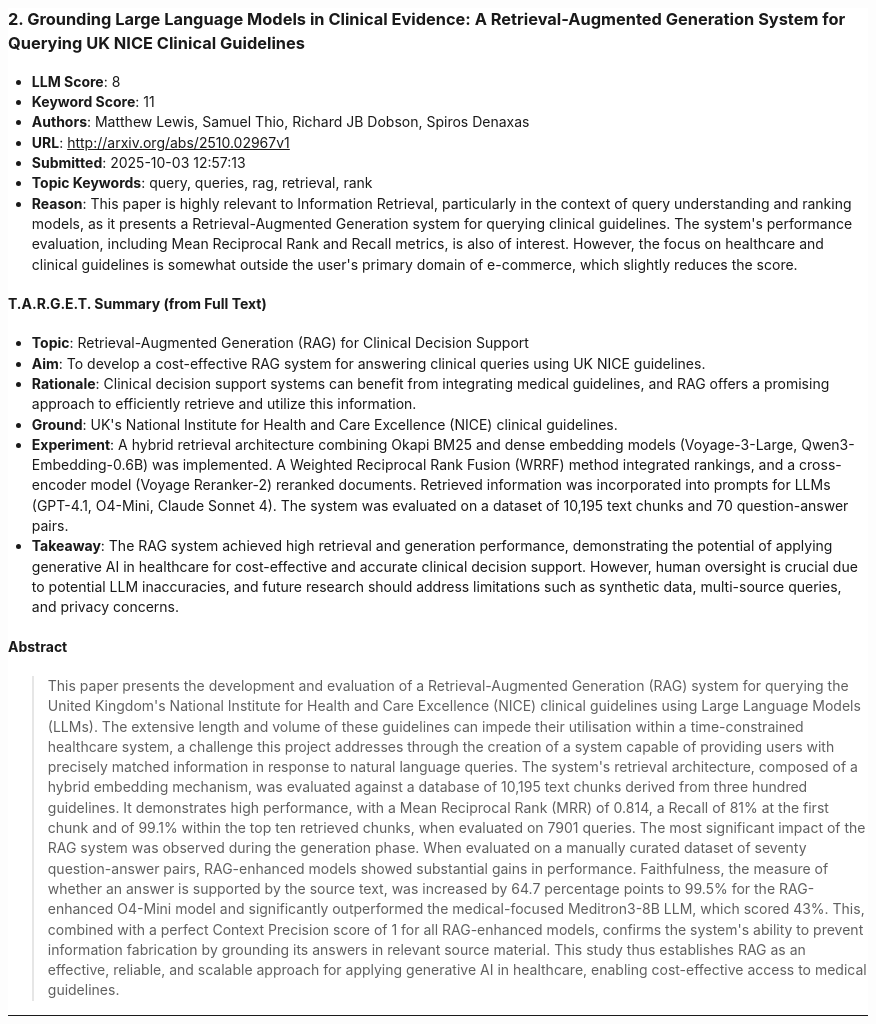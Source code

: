 
### 2. Grounding Large Language Models in Clinical Evidence: A Retrieval-Augmented Generation System for Querying UK NICE Clinical Guidelines

- **LLM Score**: 8
- **Keyword Score**: 11
- **Authors**: Matthew Lewis, Samuel Thio, Richard JB Dobson, Spiros Denaxas
- **URL**: <http://arxiv.org/abs/2510.02967v1>
- **Submitted**: 2025-10-03 12:57:13
- **Topic Keywords**: query, queries, rag, retrieval, rank
- **Reason**: This paper is highly relevant to Information Retrieval, particularly in the context of query understanding and ranking models, as it presents a Retrieval-Augmented Generation system for querying clinical guidelines. The system's performance evaluation, including Mean Reciprocal Rank and Recall metrics, is also of interest. However, the focus on healthcare and clinical guidelines is somewhat outside the user's primary domain of e-commerce, which slightly reduces the score.

#### T.A.R.G.E.T. Summary (from Full Text)
- **Topic**: Retrieval-Augmented Generation (RAG) for Clinical Decision Support
- **Aim**: To develop a cost-effective RAG system for answering clinical queries using UK NICE guidelines.
- **Rationale**: Clinical decision support systems can benefit from integrating medical guidelines, and RAG offers a promising approach to efficiently retrieve and utilize this information.
- **Ground**: UK's National Institute for Health and Care Excellence (NICE) clinical guidelines.
- **Experiment**: A hybrid retrieval architecture combining Okapi BM25 and dense embedding models (Voyage-3-Large, Qwen3-Embedding-0.6B) was implemented. A Weighted Reciprocal Rank Fusion (WRRF) method integrated rankings, and a cross-encoder model (Voyage Reranker-2) reranked documents. Retrieved information was incorporated into prompts for LLMs (GPT-4.1, O4-Mini, Claude Sonnet 4). The system was evaluated on a dataset of 10,195 text chunks and 70 question-answer pairs.
- **Takeaway**: The RAG system achieved high retrieval and generation performance, demonstrating the potential of applying generative AI in healthcare for cost-effective and accurate clinical decision support. However, human oversight is crucial due to potential LLM inaccuracies, and future research should address limitations such as synthetic data, multi-source queries, and privacy concerns.

#### Abstract
> This paper presents the development and evaluation of a Retrieval-Augmented
Generation (RAG) system for querying the United Kingdom's National Institute
for Health and Care Excellence (NICE) clinical guidelines using Large Language
Models (LLMs). The extensive length and volume of these guidelines can impede
their utilisation within a time-constrained healthcare system, a challenge this
project addresses through the creation of a system capable of providing users
with precisely matched information in response to natural language queries. The
system's retrieval architecture, composed of a hybrid embedding mechanism, was
evaluated against a database of 10,195 text chunks derived from three hundred
guidelines. It demonstrates high performance, with a Mean Reciprocal Rank (MRR)
of 0.814, a Recall of 81% at the first chunk and of 99.1% within the top ten
retrieved chunks, when evaluated on 7901 queries.
  The most significant impact of the RAG system was observed during the
generation phase. When evaluated on a manually curated dataset of seventy
question-answer pairs, RAG-enhanced models showed substantial gains in
performance. Faithfulness, the measure of whether an answer is supported by the
source text, was increased by 64.7 percentage points to 99.5% for the
RAG-enhanced O4-Mini model and significantly outperformed the medical-focused
Meditron3-8B LLM, which scored 43%. This, combined with a perfect Context
Precision score of 1 for all RAG-enhanced models, confirms the system's ability
to prevent information fabrication by grounding its answers in relevant source
material. This study thus establishes RAG as an effective, reliable, and
scalable approach for applying generative AI in healthcare, enabling
cost-effective access to medical guidelines.

---